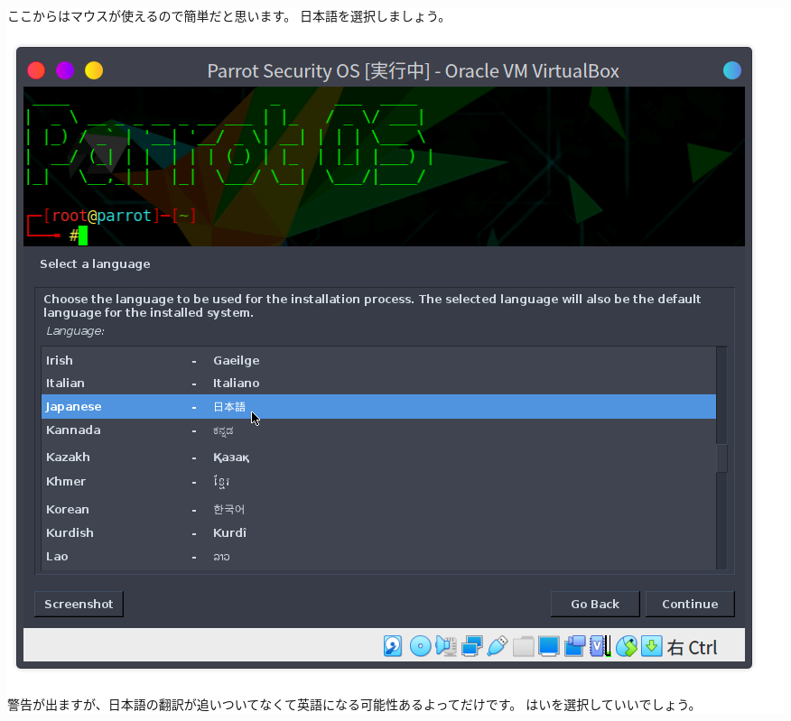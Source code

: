 
ここからはマウスが使えるので簡単だと思います。
日本語を選択しましょう。

![language](img/25_parrot-security-f38a9482.png)

警告が出ますが、日本語の翻訳が追いついてなくて英語になる可能性あるよってだけです。
はいを選択していいでしょう。
